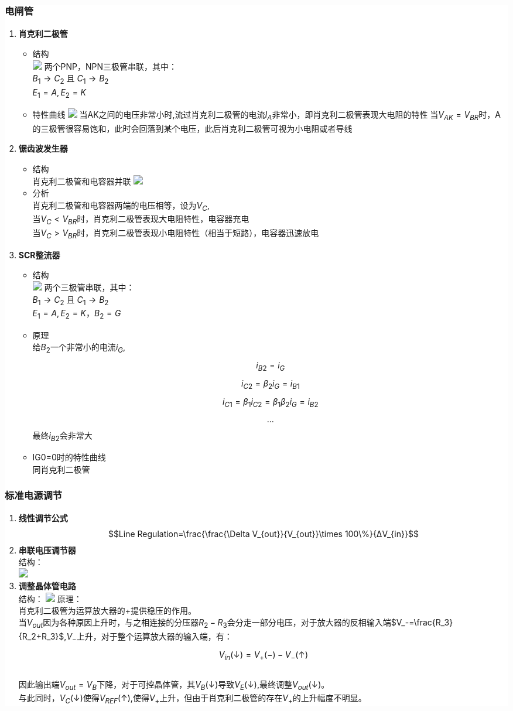 ### 电闸管
1. **肖克利二极管**  
   * 结构  
   ![](https://raw.githubusercontent.com/l61012345/Pic/master/img/20201225124603.png)
    两个PNP，NPN三极管串联，其中：  
    $B_1 →C_2$ 且 $C_1 →B_2$  
    $E_1=A,E_2=K$

   * 特性曲线 
   ![](https://raw.githubusercontent.com/l61012345/Pic/master/img/20201225124629.png)
   当AK之间的电压非常小时,流过肖克利二极管的电流$I_A$非常小，即肖克利二极管表现大电阻的特性
   当$V_{AK}=V_{BR}$时，A的三极管很容易饱和，此时会回落到某个电压，此后肖克利二极管可视为小电阻或者导线
2. **锯齿波发生器**
   * 结构  
   肖克利二极管和电容器并联
   ![](https://raw.githubusercontent.com/l61012345/Pic/master/img/20201225124651.png)
   * 分析  
   肖克利二极管和电容器两端的电压相等，设为$V_C$,  
   当$V_C<V_{BR}$时，肖克利二极管表现大电阻特性，电容器充电  
   当$V_C>V_{BR}$时，肖克利二极管表现小电阻特性（相当于短路），电容器迅速放电

3. **SCR整流器**
   * 结构  
   ![](https://raw.githubusercontent.com/l61012345/Pic/master/img/20201225124913.png) 
    两个三极管串联，其中：  
    $B_1 →C_2$ 且 $C_1 →B_2$  
    $E_1=A,E_2=K，B_2=G$
   * 原理  
     给$B_2$一个非常小的电流$i_G$,
     $$i_{B2}=i_G$$
     $$i_{C2}=\beta_2 i_G=i_{B1}$$
     $$i_{C1}=\beta_1 i_{C2}=\beta_1 \beta_2 i_G=i_{B2}$$
     $$...$$
     最终$i_{B2}$会非常大  

   * IG0=0时的特性曲线  
     同肖克利二极管
	
### 标准电源调节
1. **线性调节公式**
   $$Line Regulation=\frac{\frac{\Delta V_{out}}{V_{out}}\times 100\%}{ΔV_{in}}$$
2. **串联电压调节器**  
   结构：  
   ![](https://raw.githubusercontent.com/l61012345/Pic/master/img/20201225125122.png)
3. **调整晶体管电路**  
   结构： 
   ![](https://raw.githubusercontent.com/l61012345/Pic/master/img/20201225124950.png) 
   原理：  
   肖克利二极管为运算放大器的+提供稳压的作用。  
   当$V_{out}$因为各种原因上升时，与之相连接的分压器$R_2-R_3$会分走一部分电压，对于放大器的反相输入端$V_-=\frac{R_3}{R_2+R_3}$,$V_-$上升，对于整个运算放大器的输入端，有：
   $$V_{in}(↓)=V_+(-)-V_-(↑)$$  
   因此输出端$V_{out}=V_{B}$下降，对于可控晶体管，其$V_B(↓)$导致$V_E(↓)$,最终调整$V_{out}(↓)$。  
   与此同时，$V_C(↓)$使得$V_{REF}(↑)$,使得$V_+$上升，但由于肖克利二极管的存在$V_+$的上升幅度不明显。
